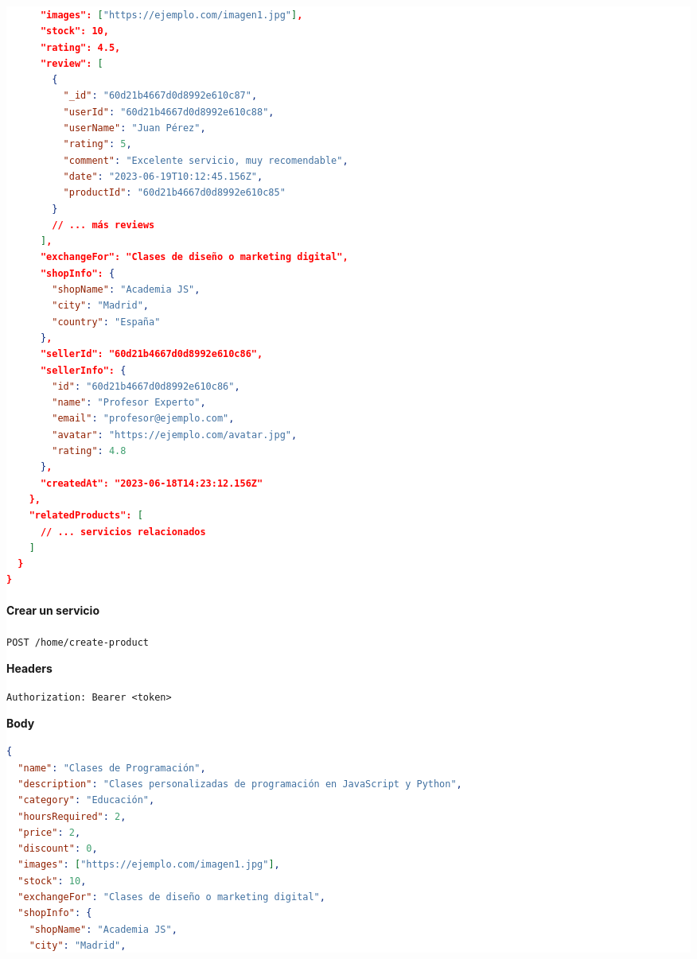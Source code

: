 ```json
      "images": ["https://ejemplo.com/imagen1.jpg"],
      "stock": 10,
      "rating": 4.5,
      "review": [
        {
          "_id": "60d21b4667d0d8992e610c87",
          "userId": "60d21b4667d0d8992e610c88",
          "userName": "Juan Pérez",
          "rating": 5,
          "comment": "Excelente servicio, muy recomendable",
          "date": "2023-06-19T10:12:45.156Z",
          "productId": "60d21b4667d0d8992e610c85"
        }
        // ... más reviews
      ],
      "exchangeFor": "Clases de diseño o marketing digital",
      "shopInfo": {
        "shopName": "Academia JS",
        "city": "Madrid",
        "country": "España"
      },
      "sellerId": "60d21b4667d0d8992e610c86",
      "sellerInfo": {
        "id": "60d21b4667d0d8992e610c86",
        "name": "Profesor Experto",
        "email": "profesor@ejemplo.com",
        "avatar": "https://ejemplo.com/avatar.jpg",
        "rating": 4.8
      },
      "createdAt": "2023-06-18T14:23:12.156Z"
    },
    "relatedProducts": [
      // ... servicios relacionados
    ]
  }
}
```

#### Crear un servicio

```
POST /home/create-product
```

**Headers**

```
Authorization: Bearer <token>
```

**Body**

```json
{
  "name": "Clases de Programación",
  "description": "Clases personalizadas de programación en JavaScript y Python",
  "category": "Educación",
  "hoursRequired": 2,
  "price": 2,
  "discount": 0,
  "images": ["https://ejemplo.com/imagen1.jpg"],
  "stock": 10,
  "exchangeFor": "Clases de diseño o marketing digital",
  "shopInfo": {
    "shopName": "Academia JS",
    "city": "Madrid",
```